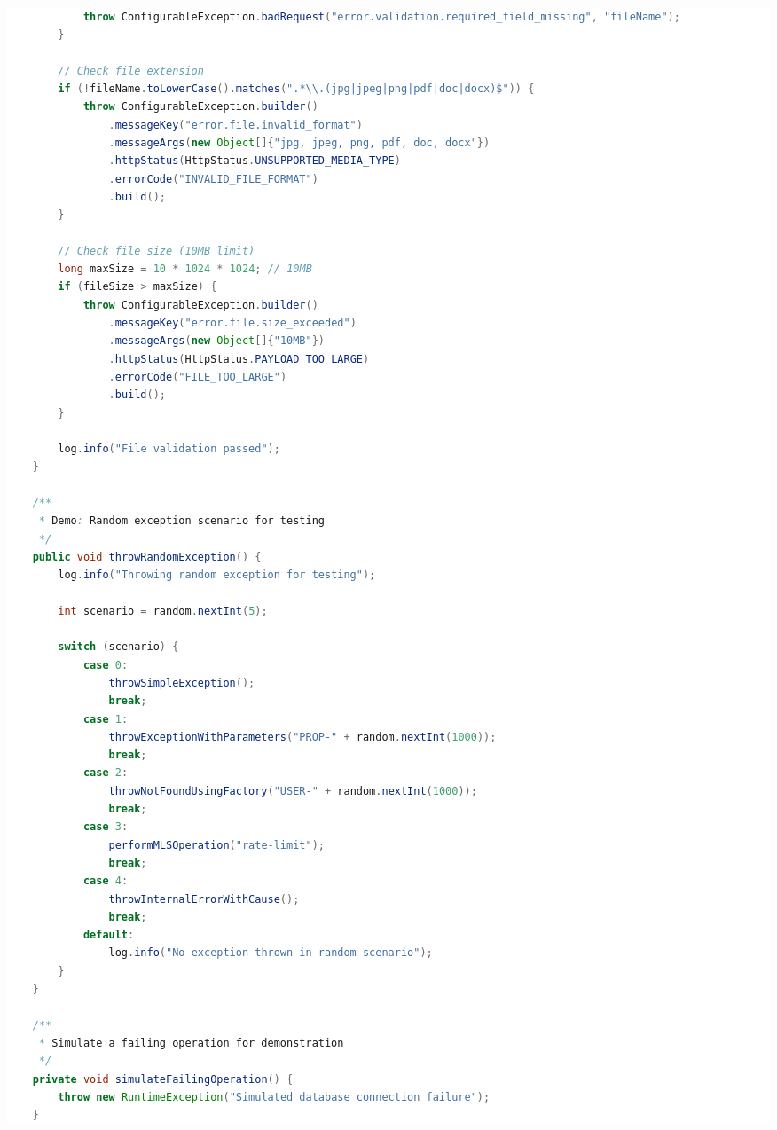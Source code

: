 ```java
            throw ConfigurableException.badRequest("error.validation.required_field_missing", "fileName");
        }
        
        // Check file extension
        if (!fileName.toLowerCase().matches(".*\\.(jpg|jpeg|png|pdf|doc|docx)$")) {
            throw ConfigurableException.builder()
                .messageKey("error.file.invalid_format")
                .messageArgs(new Object[]{"jpg, jpeg, png, pdf, doc, docx"})
                .httpStatus(HttpStatus.UNSUPPORTED_MEDIA_TYPE)
                .errorCode("INVALID_FILE_FORMAT")
                .build();
        }
        
        // Check file size (10MB limit)
        long maxSize = 10 * 1024 * 1024; // 10MB
        if (fileSize > maxSize) {
            throw ConfigurableException.builder()
                .messageKey("error.file.size_exceeded")
                .messageArgs(new Object[]{"10MB"})
                .httpStatus(HttpStatus.PAYLOAD_TOO_LARGE)
                .errorCode("FILE_TOO_LARGE")
                .build();
        }
        
        log.info("File validation passed");
    }

    /**
     * Demo: Random exception scenario for testing
     */
    public void throwRandomException() {
        log.info("Throwing random exception for testing");
        
        int scenario = random.nextInt(5);
        
        switch (scenario) {
            case 0:
                throwSimpleException();
                break;
            case 1:
                throwExceptionWithParameters("PROP-" + random.nextInt(1000));
                break;
            case 2:
                throwNotFoundUsingFactory("USER-" + random.nextInt(1000));
                break;
            case 3:
                performMLSOperation("rate-limit");
                break;
            case 4:
                throwInternalErrorWithCause();
                break;
            default:
                log.info("No exception thrown in random scenario");
        }
    }

    /**
     * Simulate a failing operation for demonstration
     */
    private void simulateFailingOperation() {
        throw new RuntimeException("Simulated database connection failure");
    }
```